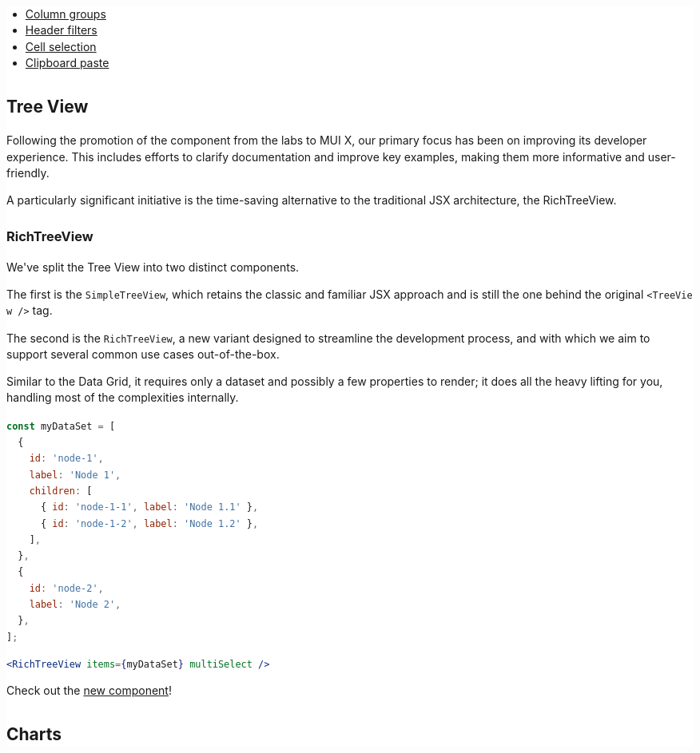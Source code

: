 - [Column groups](https://next.mui.com/x/react-data-grid/column-groups/)
- [Header filters](https://next.mui.com/x/react-data-grid/filtering/header-filters/) [<span class="plan-pro"></span>](/x/introduction/licensing/#pro-plan 'Pro plan')
- [Cell selection](https://next.mui.com/x/react-data-grid/cell-selection/) [<span class="plan-premium"></span>](/x/introduction/licensing/#premium-plan 'Premium plan')
- [Clipboard paste](https://next.mui.com/x/react-data-grid/clipboard/#clipboard-paste) [<span class="plan-premium"></span>](/x/introduction/licensing/#premium-plan 'Premium plan')

## Tree View

Following the promotion of the component from the labs to MUI X, our primary focus has been on improving its developer experience.
This includes efforts to clarify documentation and improve key examples, making them more informative and user-friendly.

A particularly significant initiative is the time-saving alternative to the traditional JSX architecture, the RichTreeView.

### RichTreeView

We've split the Tree View into two distinct components.

The first is the `SimpleTreeView`, which retains the classic and familiar JSX approach and is still the one behind the original `<TreeView />` tag.

The second is the `RichTreeView`, a new variant designed to streamline the development process, and with which we aim to support several common use cases out-of-the-box.

Similar to the Data Grid, it requires only a dataset and possibly a few properties to render; it does all the heavy lifting for you, handling most of the complexities internally.

```jsx
const myDataSet = [
  {
    id: 'node-1',
    label: 'Node 1',
    children: [
      { id: 'node-1-1', label: 'Node 1.1' },
      { id: 'node-1-2', label: 'Node 1.2' },
    ],
  },
  {
    id: 'node-2',
    label: 'Node 2',
  },
];
```

```jsx
<RichTreeView items={myDataSet} multiSelect />
```

Check out the [new component](https://next.mui.com/x/react-tree-view/rich-tree-view/items/)!

## Charts

